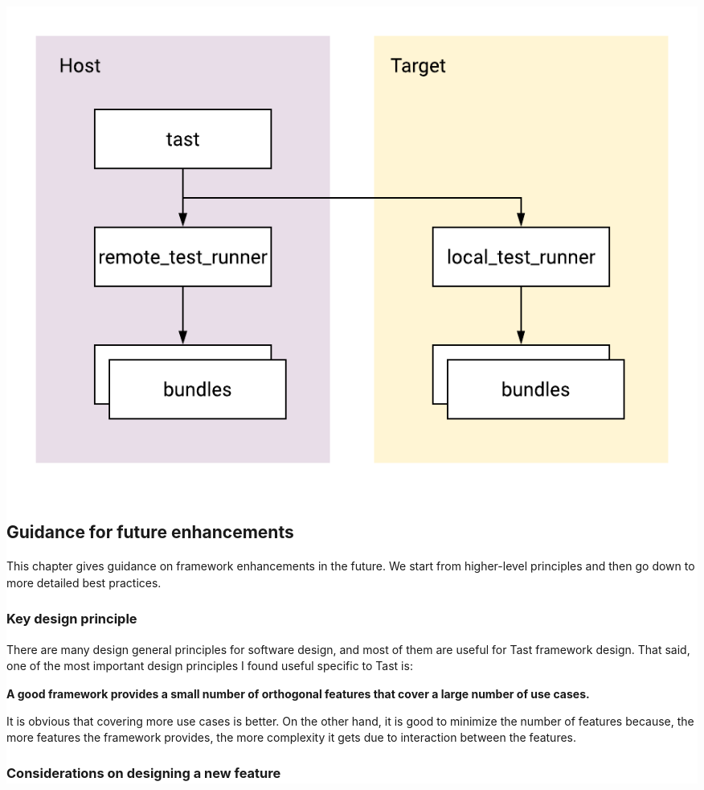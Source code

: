 ![Executables](images/executables.png)

## Guidance for future enhancements

This chapter gives guidance on framework enhancements in the future. We start
from higher-level principles and then go down to more detailed best practices.

### Key design principle

There are many design general principles for software design, and most of them
are useful for Tast framework design. That said, one of the most important
design principles I found useful specific to Tast is:

**A good framework provides a small number of orthogonal features that cover
a large number of use cases.**

It is obvious that covering more use cases is better. On the other hand, it is
good to minimize the number of features because, the more features the framework
provides, the more complexity it gets due to interaction between the features.

### Considerations on designing a new feature
